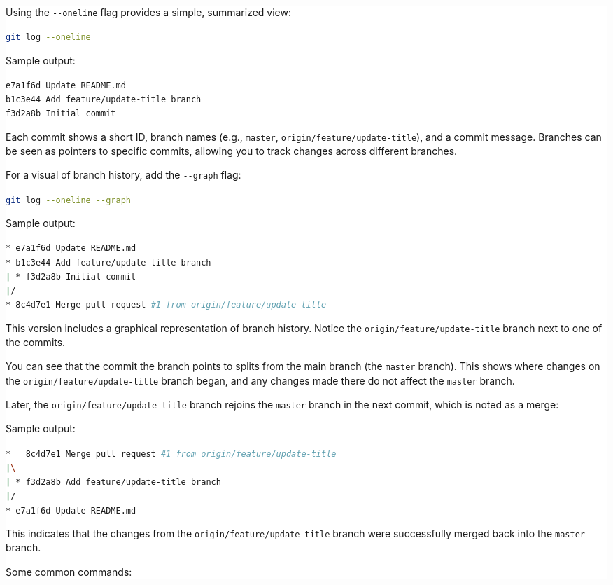 
Using the `--oneline` flag provides a simple, summarized view:

```bash
git log --oneline
```

Sample output:

```bash
e7a1f6d Update README.md
b1c3e44 Add feature/update-title branch
f3d2a8b Initial commit
```

Each commit shows a short ID, branch names (e.g., `master`, `origin/feature/update-title`), and a commit message. Branches can be seen as pointers to specific commits, allowing you to track changes across different branches.

For a visual of branch history, add the `--graph` flag:

```bash
git log --oneline --graph
```

Sample output:

```bash
* e7a1f6d Update README.md
* b1c3e44 Add feature/update-title branch
| * f3d2a8b Initial commit
|/
* 8c4d7e1 Merge pull request #1 from origin/feature/update-title
```

This version includes a graphical representation of branch history. Notice the `origin/feature/update-title` branch next to one of the commits.

You can see that the commit the branch points to splits from the main branch (the `master` branch). This shows where changes on the `origin/feature/update-title` branch began, and any changes made there do not affect the `master` branch.

Later, the `origin/feature/update-title` branch rejoins the `master` branch in the next commit, which is noted as a merge:

Sample output:

```bash
*   8c4d7e1 Merge pull request #1 from origin/feature/update-title
|\
| * f3d2a8b Add feature/update-title branch
|/
* e7a1f6d Update README.md
```

This indicates that the changes from the `origin/feature/update-title` branch were successfully merged back into the `master` branch.


Some common commands:
